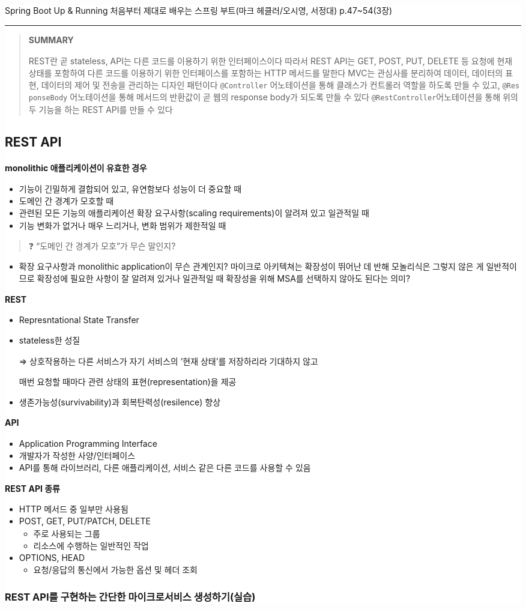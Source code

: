 Spring Boot Up & Running 처음부터 제대로 배우는 스프링 부트(마크 헤클러/오시영, 서정대) p.47~54(3장)

---

> **SUMMARY**
> 
> REST란 곧 stateless, API는 다른 코드를 이용하기 위한 인터페이스이다
따라서 REST API는 GET, POST, PUT, DELETE 등 요청에 현재 상태를 포함하여 다른 코드를 이용하기 위한 인터페이스를 포함하는 HTTP 메서드를 말한다
MVC는 관심사를 분리하여 데이터, 데이터의 표현, 데이터의 제어 및 전송을 관리하는 디자인 패턴이다
`@Controller` 어노테이션을 통해 클래스가 컨트롤러 역할을 하도록 만들 수 있고, 
`@ResponseBody` 어노테이션을 통해 메서드의 반환값이 곧 웹의 response body가 되도록 만들 수 있다
`@RestController`어노테이션을 통해 위의 두 기능을 하는 REST API를 만들 수 있다
> 

## REST API

**monolithic 애플리케이션이 유효한 경우**

- 기능이 긴밀하게 결합되어 있고, 유연함보다 성능이 더 중요할 때
- 도메인 간 경계가 모호할 때
- 관련된 모든 기능의 애플리케이션 확장 요구사항(scaling requirements)이 알려져 있고 일관적일 때
- 기능 변화가 없거나 매우 느리거나, 변화 범위가 제한적일 때

<aside>


> ❓ “도메인 간 경계가 모호”가 무슨 말인지?
- 확장 요구사항과 monolithic application이 무슨 관계인지? 마이크로 아키텍쳐는 확장성이 뛰어난 데 반해 모놀리식은 그렇지 않은 게 일반적이므로 확장성에 필요한 사항이 잘 알려져 있거나 일관적일 때 확장성을 위해 MSA를 선택하지 않아도 된다는 의미?
</aside>

**REST**

- Represntational State Transfer
- stateless한 성질
    
    ⇒ 상호작용하는 다른 서비스가 자기 서비스의 ‘현재 상태’를 저장하리라 기대하지 않고
    
    매번 요청할 때마다 관련 상태의 표현(representation)을 제공
    
- 생존가능성(survivability)과 회복탄력성(resilence) 향상

**API**

- Application Programming Interface
- 개발자가 작성한 사양/인터페이스
- API를 통해 라이브러리, 다른 애플리케이션, 서비스 같은 다른 코드를 사용할 수 있음

**REST API 종류**

- HTTP 메서드 중 일부만 사용됨
- POST, GET, PUT/PATCH, DELETE
    - 주로 사용되는 그룹
    - 리소스에 수행하는 일반적인 작업
- OPTIONS, HEAD
    - 요청/응답의 통신에서 가능한 옵션 및 헤더 조회

### **REST API를 구현하는 간단한 마이크로서비스 생성하기(실습)**
